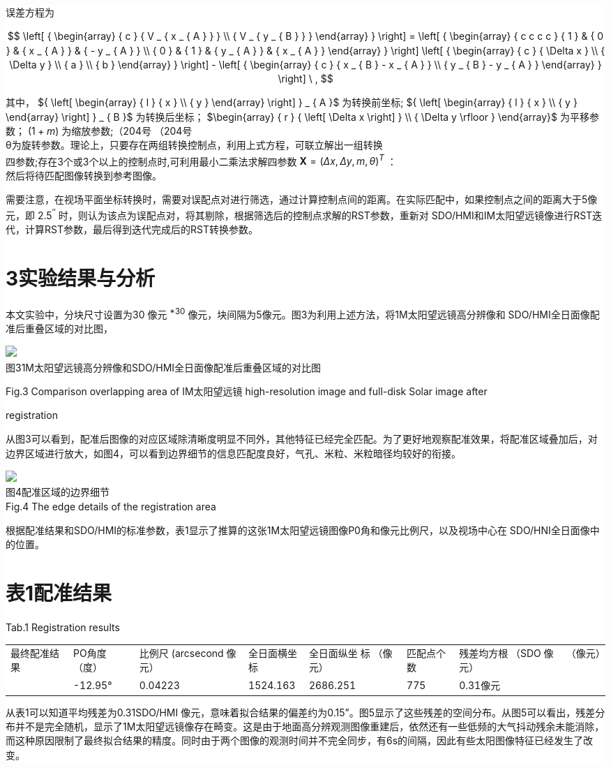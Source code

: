 误差方程为

$$
\left[ { \begin{array} { c } { V _ { x _ { A } } } \\ { V _ { y _ { B } } } \end{array} } \right] = \left[ { \begin{array} { c c c c } { 1 } & { 0 } & { x _ { A } } & { - y _ { A } } \\ { 0 } & { 1 } & { y _ { A } } & { x _ { A } } \end{array} } \right] \left[ { \begin{array} { c } { \Delta x } \\ { \Delta y } \\ { a } \\ { b } \end{array} } \right] - \left[ { \begin{array} { c } { x _ { B } - x _ { A } } \\ { y _ { B } - y _ { A } } \end{array} } \right] \ ,
$$

其中， ${ \left[ \begin{array} { l } { x } \\ { y } \end{array} \right] } _ { A }$ 为转换前坐标; ${ \left[ \begin{array} { l } { x } \\ { y } \end{array} \right] } _ { B }$ 为转换后坐标； $\begin{array} { r } { \left[ \Delta x \right] } \\ { \Delta y \rfloor } \end{array}$ 为平移参数； $\left( 1 + m \right)$ 为缩放参数;（204号 （204号  
θ为旋转参数。理论上，只要存在两组转换控制点，利用上式方程，可联立解出一组转换  
四参数;存在3个或3个以上的控制点时,可利用最小二乘法求解四参数 $\boldsymbol { X } = \left( \Delta x , \Delta y , m , \theta \right) ^ { T }$ ：  
然后将待匹配图像转换到参考图像。

需要注意，在视场平面坐标转换时，需要对误配点对进行筛选，通过计算控制点间的距离。在实际匹配中，如果控制点之间的距离大于5像元，即 $2 . 5 ^ { \prime \prime }$ 时，则认为该点为误配点对，将其剔除，根据筛选后的控制点求解的RST参数，重新对 SDO/HMI和IM太阳望远镜像进行RST迭代，计算RST参数，最后得到迭代完成后的RST转换参数。

# 3实验结果与分析

本文实验中，分块尺寸设置为30 像元 $^ { * 3 0 }$ 像元，块间隔为5像元。图3为利用上述方法，将1M太阳望远镜高分辨像和 SDO/HMI全日面像配准后重叠区域的对比图，

![](images/e6be95a2e30f215f07e2a04a9f57f71cdb2b517f7cd553794d0f35f6d50433ef.jpg)  
图31M太阳望远镜高分辨像和SDO/HMI全日面像配准后重叠区域的对比图

Fig.3 Comparison overlapping area of IM太阳望远镜 high-resolution image and full-disk Solar image after

registration

从图3可以看到，配准后图像的对应区域除清晰度明显不同外，其他特征已经完全匹配。为了更好地观察配准效果，将配准区域叠加后，对边界区域进行放大，如图4，可以看到边界细节的信息匹配度良好，气孔、米粒、米粒暗径均较好的衔接。

![](images/1169ba784d8eb555d5ff4e0930173aa02ca3e0a6794df813574d42d7b906abc5.jpg)  
图4配准区域的边界细节   
Fig.4 The edge details of the registration area

根据配准结果和SDO/HMI的标准参数，表1显示了推算的这张1M太阳望远镜图像P0角和像元比例尺，以及视场中心在 SDO/HNI全日面像中的位置。

# 表1配准结果

Tab.1 Registration results   

<html><body><table><tr><td rowspan="2">最终配准结 果</td><td rowspan="2">PO角度 （度）</td><td rowspan="2">比例尺 (arcsecond 像元）</td><td rowspan="2">全日面横坐标</td><td rowspan="2">全日面纵坐 标 （像元）</td><td rowspan="2">匹配点个数</td><td rowspan="2">残差均方根 （SDO 像元）</td></tr><tr><td>（像元）</td></tr><tr><td></td><td>-12.95°</td><td>0.04223</td><td>1524.163</td><td>2686.251</td><td>775</td><td>0.31像元</td></tr></table></body></html>

从表1可以知道平均残差为0.31SDO/HMI 像元，意味着拟合结果的偏差约为0.15”。图5显示了这些残差的空间分布。从图5可以看出，残差分布并不是完全随机，显示了1M太阳望远镜像存在畸变。这是由于地面高分辨观测图像重建后，依然还有一些低频的大气抖动残余未能消除，而这种原因限制了最终拟合结果的精度。同时由于两个图像的观测时间并不完全同步，有6s的间隔，因此有些太阳图像特征已经发生了改变。
